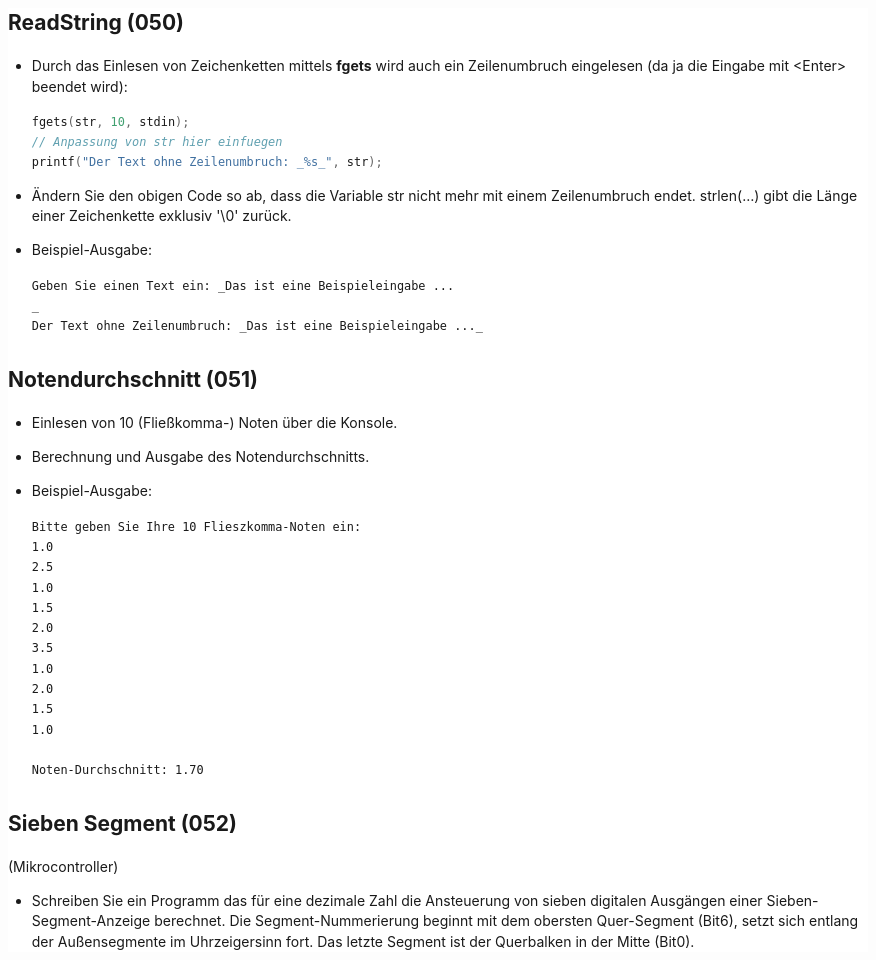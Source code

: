 ## ReadString (050)

- Durch das Einlesen von Zeichenketten mittels **fgets** wird auch ein Zeilenumbruch eingelesen (da ja die Eingabe mit \<Enter\> beendet wird):

  ```c
  fgets(str, 10, stdin);
  // Anpassung von str hier einfuegen
  printf("Der Text ohne Zeilenumbruch: _%s_", str);
  ```

- Ändern Sie den obigen Code so ab, dass die Variable str nicht mehr mit einem Zeilenumbruch endet. strlen(…) gibt die Länge einer Zeichenkette exklusiv '\0' zurück.

- Beispiel-Ausgabe:

  ```
  Geben Sie einen Text ein: _Das ist eine Beispieleingabe ...
  _
  Der Text ohne Zeilenumbruch: _Das ist eine Beispieleingabe ..._
  ```

## Notendurchschnitt (051)

- Einlesen von 10 (Fließkomma-) Noten über die Konsole.

- Berechnung und Ausgabe des Notendurchschnitts.

- Beispiel-Ausgabe:

  ```
  Bitte geben Sie Ihre 10 Flieszkomma-Noten ein:
  1.0
  2.5
  1.0
  1.5
  2.0
  3.5
  1.0
  2.0
  1.5
  1.0

  Noten-Durchschnitt: 1.70
  ```

## Sieben Segment (052)

(Mikrocontroller)

- Schreiben Sie ein Programm das für eine dezimale Zahl die Ansteuerung von sieben digitalen Ausgängen einer Sieben-Segment-Anzeige berechnet. Die Segment-Nummerierung beginnt mit dem obersten Quer-Segment (Bit6), setzt sich entlang der Außensegmente im Uhrzeigersinn fort. Das letzte Segment ist der Querbalken in der Mitte (Bit0).
